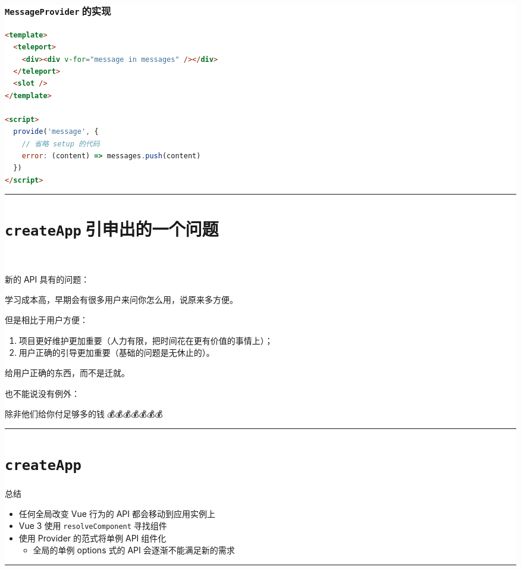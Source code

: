 ### `MessageProvider` 的实现

```html
<template>
  <teleport>
    <div><div v-for="message in messages" /></div>
  </teleport>
  <slot />
</template>

<script>
  provide('message', {
    // 省略 setup 的代码
    error: (content) => messages.push(content)
  })
</script>
```

---

# `createApp` 引申出的一个问题

&nbsp;

新的 API 具有的问题：

学习成本高，早期会有很多用户来问你怎么用，说原来多方便。

<v-click>

但是相比于用户方便：

1. 项目更好维护更加重要（人力有限，把时间花在更有价值的事情上）；
1. 用户正确的引导更加重要（基础的问题是无休止的）。

给用户正确的东西，而不是迁就。

</v-click>

<v-click>

也不能说没有例外：

除非他们给你付足够多的钱 💰💰💰💰💰💰💰

</v-click>

---

# `createApp`

总结

- 任何全局改变 Vue 行为的 API 都会移动到应用实例上
- Vue 3 使用 `resolveComponent` 寻找组件
- 使用 Provider 的范式将单例 API 组件化
  - 全局的单例 options 式的 API 会逐渐不能满足新的需求

---